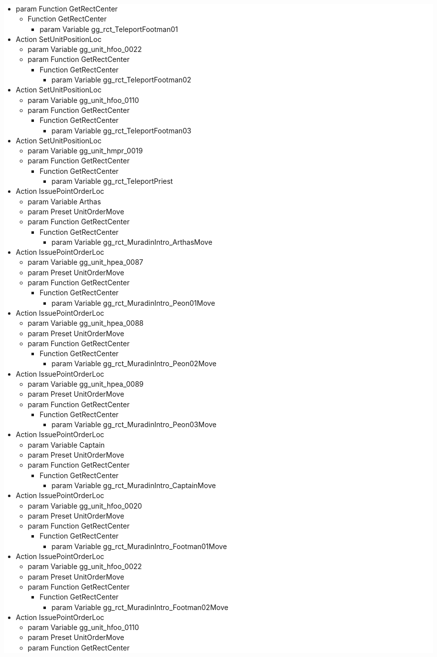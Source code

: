  - param Function GetRectCenter
    - Function GetRectCenter
      - param Variable gg_rct_TeleportFootman01
- Action SetUnitPositionLoc
  - param Variable gg_unit_hfoo_0022
  - param Function GetRectCenter
    - Function GetRectCenter
      - param Variable gg_rct_TeleportFootman02
- Action SetUnitPositionLoc
  - param Variable gg_unit_hfoo_0110
  - param Function GetRectCenter
    - Function GetRectCenter
      - param Variable gg_rct_TeleportFootman03
- Action SetUnitPositionLoc
  - param Variable gg_unit_hmpr_0019
  - param Function GetRectCenter
    - Function GetRectCenter
      - param Variable gg_rct_TeleportPriest
- Action IssuePointOrderLoc
  - param Variable Arthas
  - param Preset UnitOrderMove
  - param Function GetRectCenter
    - Function GetRectCenter
      - param Variable gg_rct_MuradinIntro_ArthasMove
- Action IssuePointOrderLoc
  - param Variable gg_unit_hpea_0087
  - param Preset UnitOrderMove
  - param Function GetRectCenter
    - Function GetRectCenter
      - param Variable gg_rct_MuradinIntro_Peon01Move
- Action IssuePointOrderLoc
  - param Variable gg_unit_hpea_0088
  - param Preset UnitOrderMove
  - param Function GetRectCenter
    - Function GetRectCenter
      - param Variable gg_rct_MuradinIntro_Peon02Move
- Action IssuePointOrderLoc
  - param Variable gg_unit_hpea_0089
  - param Preset UnitOrderMove
  - param Function GetRectCenter
    - Function GetRectCenter
      - param Variable gg_rct_MuradinIntro_Peon03Move
- Action IssuePointOrderLoc
  - param Variable Captain
  - param Preset UnitOrderMove
  - param Function GetRectCenter
    - Function GetRectCenter
      - param Variable gg_rct_MuradinIntro_CaptainMove
- Action IssuePointOrderLoc
  - param Variable gg_unit_hfoo_0020
  - param Preset UnitOrderMove
  - param Function GetRectCenter
    - Function GetRectCenter
      - param Variable gg_rct_MuradinIntro_Footman01Move
- Action IssuePointOrderLoc
  - param Variable gg_unit_hfoo_0022
  - param Preset UnitOrderMove
  - param Function GetRectCenter
    - Function GetRectCenter
      - param Variable gg_rct_MuradinIntro_Footman02Move
- Action IssuePointOrderLoc
  - param Variable gg_unit_hfoo_0110
  - param Preset UnitOrderMove
  - param Function GetRectCenter